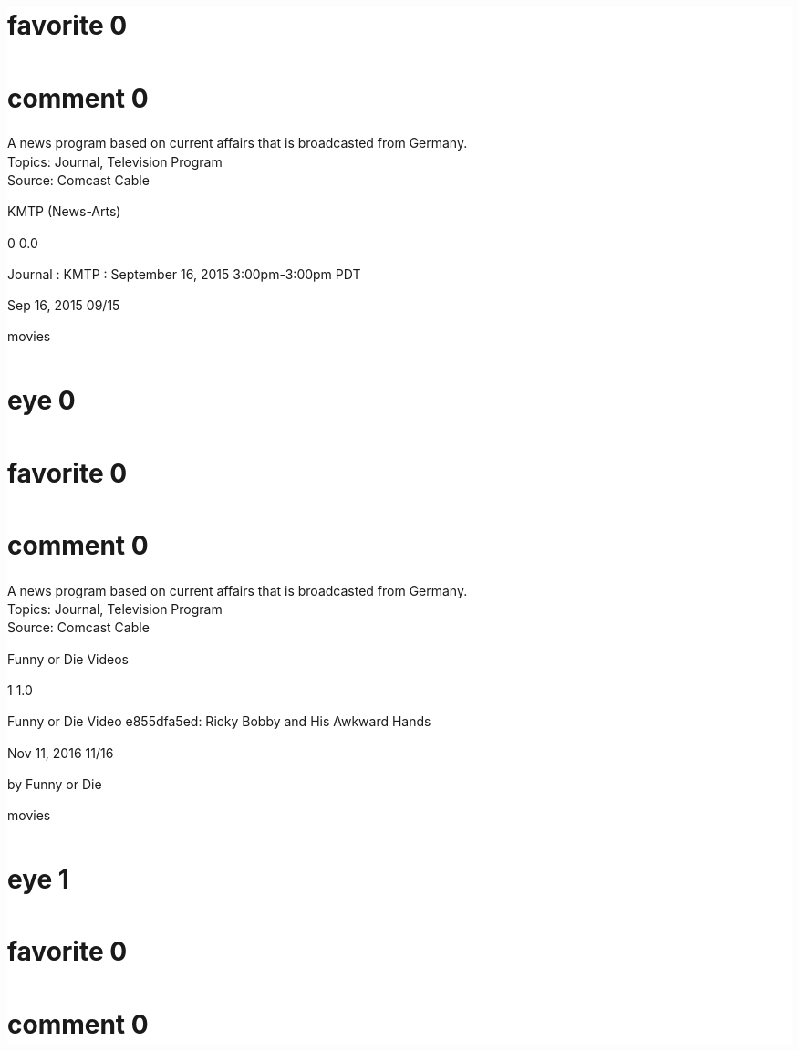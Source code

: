 <span class="iconochive-favorite" aria-hidden="true"></span><span class="sr-only">favorite</span> 0
===================================================================================================

<span class="iconochive-comment" aria-hidden="true"></span><span class="sr-only">comment</span> 0
=================================================================================================

A news program based on current affairs that is broadcasted from Germany.  
Topics: Journal, Television Program  
Source: Comcast Cable  

<a href="/details/TV-KMTP" class="stealth"></a>

KMTP (News-Arts)

0 0.0

[](/details/KMTP_20150916_220000_Journal "Journal : KMTP : September 16, 2015 3:00pm-3:00pm PDT")

Journal : KMTP : September 16, 2015 3:00pm-3:00pm PDT

Sep 16, 2015 09/15

<span class="iconochive-movies" aria-hidden="true"></span><span class="sr-only">movies</span>

<span class="iconochive-eye" aria-hidden="true"></span><span class="sr-only">eye</span> 0
=========================================================================================

<span class="iconochive-favorite" aria-hidden="true"></span><span class="sr-only">favorite</span> 0
===================================================================================================

<span class="iconochive-comment" aria-hidden="true"></span><span class="sr-only">comment</span> 0
=================================================================================================

A news program based on current affairs that is broadcasted from Germany.  
Topics: Journal, Television Program  
Source: Comcast Cable  

<a href="/details/funnyordie" class="stealth"></a>

Funny or Die Videos

1 1.0

[](/details/funny_or_die_video_e855dfa5ed "Funny or Die Video e855dfa5ed: Ricky Bobby and His Awkward Hands")

Funny or Die Video e855dfa5ed: Ricky Bobby and His Awkward Hands

Nov 11, 2016 11/16

<span class="hidden-lists">by</span> <span class="byv" title="Funny or Die">Funny or Die</span>

<span class="iconochive-movies" aria-hidden="true"></span><span class="sr-only">movies</span>

<span class="iconochive-eye" aria-hidden="true"></span><span class="sr-only">eye</span> 1
=========================================================================================

<span class="iconochive-favorite" aria-hidden="true"></span><span class="sr-only">favorite</span> 0
===================================================================================================

<span class="iconochive-comment" aria-hidden="true"></span><span class="sr-only">comment</span> 0
=================================================================================================
